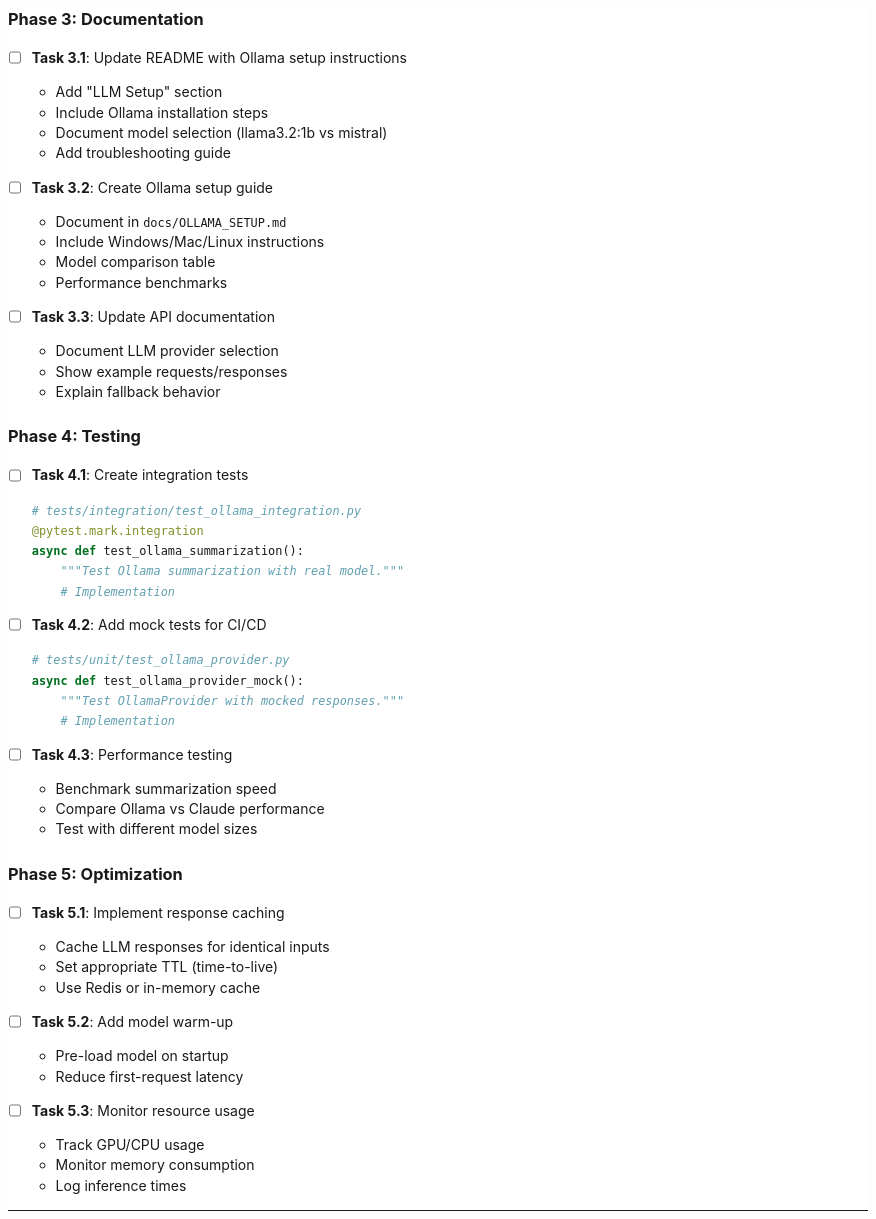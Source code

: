 ### Phase 3: Documentation
- [ ] **Task 3.1**: Update README with Ollama setup instructions
  - Add "LLM Setup" section
  - Include Ollama installation steps
  - Document model selection (llama3.2:1b vs mistral)
  - Add troubleshooting guide

- [ ] **Task 3.2**: Create Ollama setup guide
  - Document in `docs/OLLAMA_SETUP.md`
  - Include Windows/Mac/Linux instructions
  - Model comparison table
  - Performance benchmarks

- [ ] **Task 3.3**: Update API documentation
  - Document LLM provider selection
  - Show example requests/responses
  - Explain fallback behavior

### Phase 4: Testing
- [ ] **Task 4.1**: Create integration tests
  ```python
  # tests/integration/test_ollama_integration.py
  @pytest.mark.integration
  async def test_ollama_summarization():
      """Test Ollama summarization with real model."""
      # Implementation
  ```

- [ ] **Task 4.2**: Add mock tests for CI/CD
  ```python
  # tests/unit/test_ollama_provider.py
  async def test_ollama_provider_mock():
      """Test OllamaProvider with mocked responses."""
      # Implementation
  ```

- [ ] **Task 4.3**: Performance testing
  - Benchmark summarization speed
  - Compare Ollama vs Claude performance
  - Test with different model sizes

### Phase 5: Optimization
- [ ] **Task 5.1**: Implement response caching
  - Cache LLM responses for identical inputs
  - Set appropriate TTL (time-to-live)
  - Use Redis or in-memory cache

- [ ] **Task 5.2**: Add model warm-up
  - Pre-load model on startup
  - Reduce first-request latency

- [ ] **Task 5.3**: Monitor resource usage
  - Track GPU/CPU usage
  - Monitor memory consumption
  - Log inference times

---
